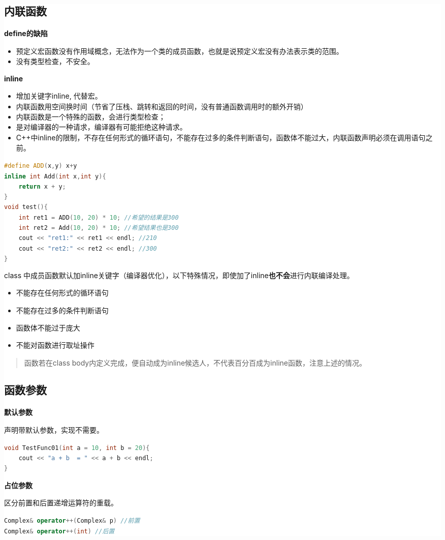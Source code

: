## 内联函数

**define的缺陷**

- 预定义宏函数没有作用域概念，无法作为一个类的成员函数，也就是说预定义宏没有办法表示类的范围。
- 没有类型检查，不安全。

**inline**

- 增加关键字inline, 代替宏。
- 内联函数用空间换时间（节省了压栈、跳转和返回的时间，没有普通函数调用时的额外开销）
- 内联函数是一个特殊的函数，会进行类型检查；
- 是对编译器的一种请求，编译器有可能拒绝这种请求。
- C++中inline的限制，不存在任何形式的循环语句，不能存在过多的条件判断语句，函数体不能过大，内联函数声明必须在调用语句之前。

```c++
#define ADD(x,y) x+y
inline int Add(int x,int y){
	return x + y;
}
void test(){
	int ret1 = ADD(10, 20) * 10; //希望的结果是300
	int ret2 = Add(10, 20) * 10; //希望结果也是300
	cout << "ret1:" << ret1 << endl; //210
	cout << "ret2:" << ret2 << endl; //300
}
```

class 中成员函数默认加inline关键字（编译器优化），以下特殊情况，即使加了inline**也不会**进行内联编译处理。

- 不能存在任何形式的循环语句

- 不能存在过多的条件判断语句

- 函数体不能过于庞大
- 不能对函数进行取址操作

> 函数若在class body内定义完成，便自动成为inline候选人，不代表百分百成为inline函数，注意上述的情况。 

## 函数参数

**默认参数**

声明带默认参数，实现不需要。

```c++
void TestFunc01(int a = 10, int b = 20){
	cout << "a + b  = " << a + b << endl;
}
```

**占位参数**

区分前置和后置递增运算符的重载。

```c++
Complex& operator++(Complex& p) //前置
Complex& operator++(int) //后置
```
